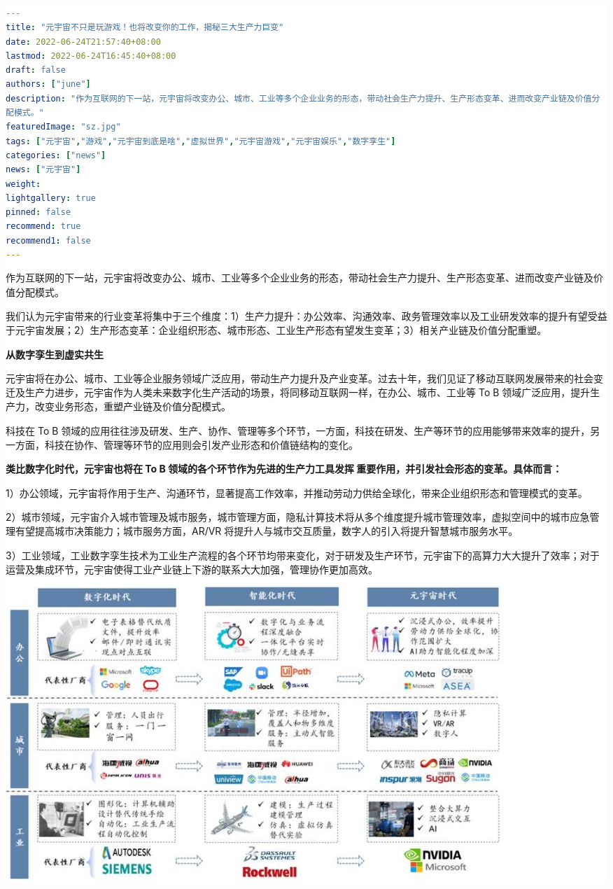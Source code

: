 ```yaml
---
title: "元宇宙不只是玩游戏！也将改变你的工作，揭秘三大生产力巨变"
date: 2022-06-24T21:57:40+08:00
lastmod: 2022-06-24T16:45:40+08:00
draft: false
authors: ["june"]
description: "作为互联网的下一站，元宇宙将改变办公、城市、工业等多个企业业务的形态，带动社会生产力提升、生产形态变革、进而改变产业链及价值分配模式。"
featuredImage: "sz.jpg"
tags: ["元宇宙","游戏","元宇宙到底是啥","虚拟世界","元宇宙游戏","元宇宙娱乐","数字孪生"]
categories: ["news"]
news: ["元宇宙"]
weight: 
lightgallery: true
pinned: false
recommend: true
recommend1: false
---
```



作为互联网的下一站，元宇宙将改变办公、城市、工业等多个企业业务的形态，带动社会生产力提升、生产形态变革、进而改变产业链及价值分配模式。

我们认为元宇宙带来的行业变革将集中于三个维度：1）生产力提升：办公效率、沟通效率、政务管理效率以及工业研发效率的提升有望受益于元宇宙发展；2）生产形态变革：企业组织形态、城市形态、工业生产形态有望发生变革；3）相关产业链及价值分配重塑。



**从数字孪生到虚实共生**

元宇宙将在办公、城市、工业等企业服务领域广泛应用，带动生产力提升及产业变革。过去十年，我们见证了移动互联网发展带来的社会变迁及生产力进步，元宇宙作为人类未来数字化生产活动的场景，将同移动互联网一样，在办公、城市、工业等 To B 领域广泛应用，提升生产力，改变业务形态，重塑产业链及价值分配模式。

科技在 To B 领域的应用往往涉及研发、生产、协作、管理等多个环节，一方面，科技在研发、生产等环节的应用能够带来效率的提升，另一方面，科技在协作、管理等环节的应用则会引发产业形态和价值链结构的变化。

**类比数字化时代，元宇宙也将在 To B 领域的各个环节作为先进的生产力工具发挥 重要作用，并引发社会形态的变革。具体而言：** 

1）办公领域，元宇宙将作用于生产、沟通环节，显著提高工作效率，并推动劳动力供给全球化，带来企业组织形态和管理模式的变革。

2）城市领域，元宇宙介入城市管理及城市服务，城市管理方面，隐私计算技术将从多个维度提升城市管理效率，虚拟空间中的城市应急管理有望提高城市决策能力；城市服务方面，AR/VR 将提升人与城市交互质量，数字人的引入将提升智慧城市服务水平。

3）工业领域，工业数字孪生技术为工业生产流程的各个环节均带来变化，对于研发及生产环节，元宇宙下的高算力大大提升了效率；对于运营及集成环节，元宇宙使得工业产业链上下游的联系大大加强，管理协作更加高效。



![元宇宙不止是玩游戏](scl.jpg)
